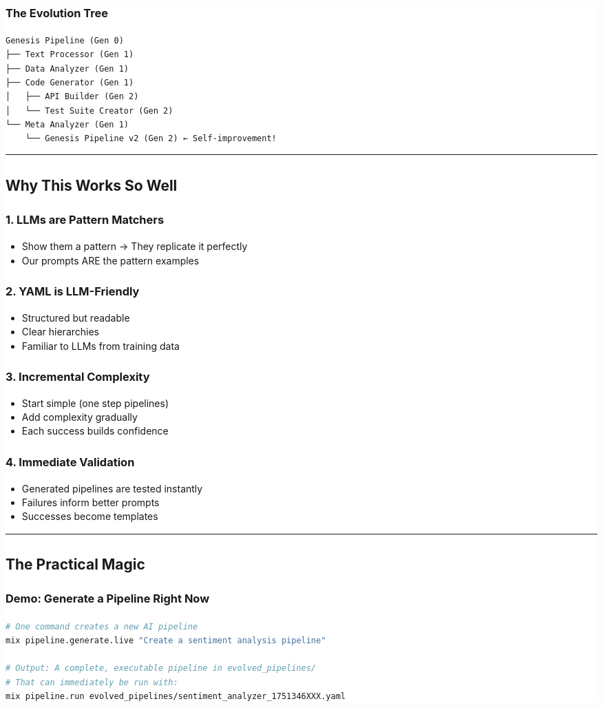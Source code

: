 ### The Evolution Tree

```
Genesis Pipeline (Gen 0)
├── Text Processor (Gen 1)
├── Data Analyzer (Gen 1)  
├── Code Generator (Gen 1)
│   ├── API Builder (Gen 2)
│   └── Test Suite Creator (Gen 2)
└── Meta Analyzer (Gen 1)
    └── Genesis Pipeline v2 (Gen 2) ← Self-improvement!
```

---

## Why This Works So Well

### 1. **LLMs are Pattern Matchers**
- Show them a pattern → They replicate it perfectly
- Our prompts ARE the pattern examples

### 2. **YAML is LLM-Friendly** 
- Structured but readable
- Clear hierarchies
- Familiar to LLMs from training data

### 3. **Incremental Complexity**
- Start simple (one step pipelines)
- Add complexity gradually
- Each success builds confidence

### 4. **Immediate Validation**
- Generated pipelines are tested instantly
- Failures inform better prompts
- Successes become templates

---

## The Practical Magic

### Demo: Generate a Pipeline Right Now

```bash
# One command creates a new AI pipeline
mix pipeline.generate.live "Create a sentiment analysis pipeline"

# Output: A complete, executable pipeline in evolved_pipelines/
# That can immediately be run with:
mix pipeline.run evolved_pipelines/sentiment_analyzer_1751346XXX.yaml
```
